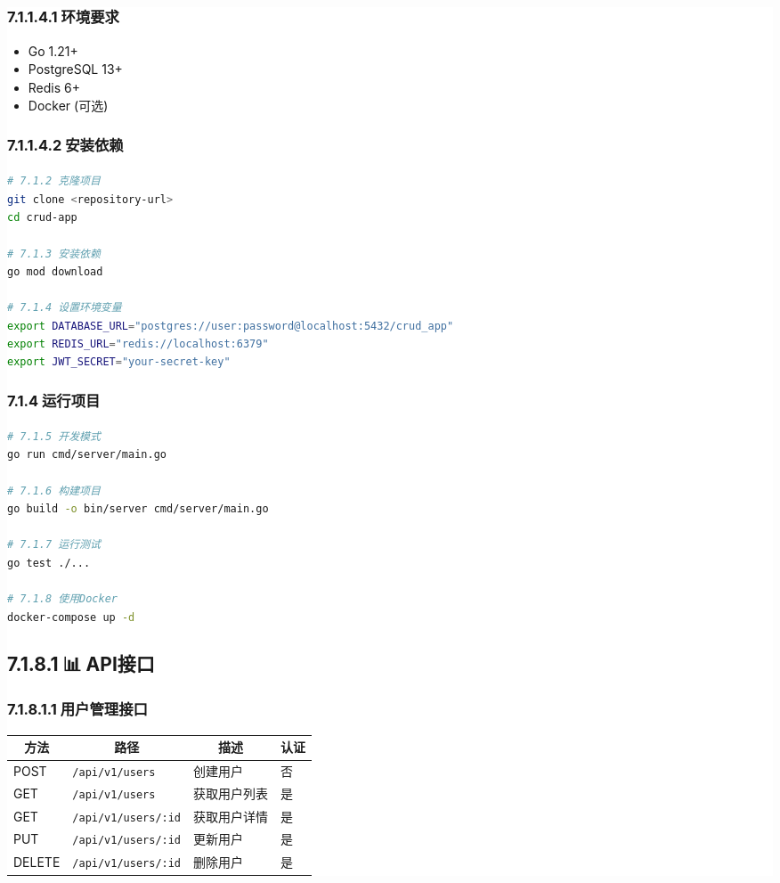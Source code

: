 ### 7.1.1.4.1 **环境要求**

- Go 1.21+
- PostgreSQL 13+
- Redis 6+
- Docker (可选)

### 7.1.1.4.2 **安装依赖**

```bash
# 7.1.2 克隆项目
git clone <repository-url>
cd crud-app

# 7.1.3 安装依赖
go mod download

# 7.1.4 设置环境变量
export DATABASE_URL="postgres://user:password@localhost:5432/crud_app"
export REDIS_URL="redis://localhost:6379"
export JWT_SECRET="your-secret-key"
```

### 7.1.4 **运行项目**

```bash
# 7.1.5 开发模式
go run cmd/server/main.go

# 7.1.6 构建项目
go build -o bin/server cmd/server/main.go

# 7.1.7 运行测试
go test ./...

# 7.1.8 使用Docker
docker-compose up -d
```

## 7.1.8.1 📊 **API接口**

### 7.1.8.1.1 **用户管理接口**

| 方法 | 路径 | 描述 | 认证 |
|------|------|------|------|
| POST | `/api/v1/users` | 创建用户 | 否 |
| GET | `/api/v1/users` | 获取用户列表 | 是 |
| GET | `/api/v1/users/:id` | 获取用户详情 | 是 |
| PUT | `/api/v1/users/:id` | 更新用户 | 是 |
| DELETE | `/api/v1/users/:id` | 删除用户 | 是 |
